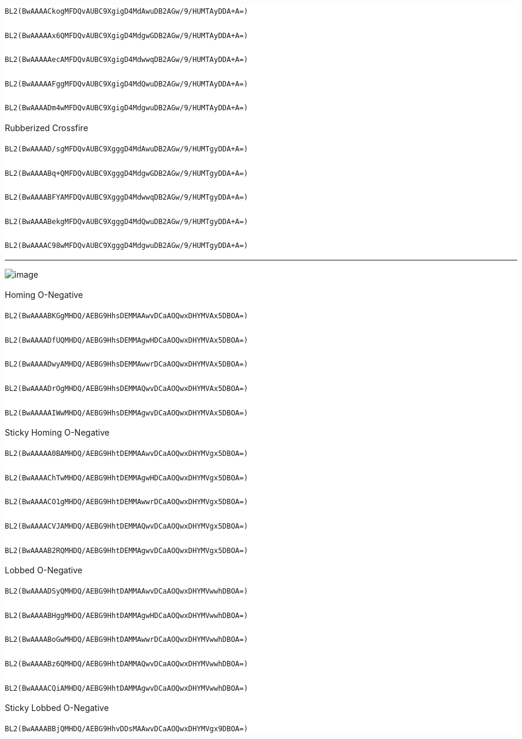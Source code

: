 	BL2(BwAAAACkogMFDQvAUBC9XgigD4MdAwuDB2AGw/9/HUMTAyDDA+A=)

	BL2(BwAAAAAx6QMFDQvAUBC9XgigD4MdgwGDB2AGw/9/HUMTAyDDA+A=)

	BL2(BwAAAAAecAMFDQvAUBC9XgigD4MdwwqDB2AGw/9/HUMTAyDDA+A=)

	BL2(BwAAAAAFggMFDQvAUBC9XgigD4MdQwuDB2AGw/9/HUMTAyDDA+A=)

	BL2(BwAAAADm4wMFDQvAUBC9XgigD4MdgwuDB2AGw/9/HUMTAyDDA+A=)

Rubberized Crossfire

	BL2(BwAAAAD/sgMFDQvAUBC9XgggD4MdAwuDB2AGw/9/HUMTgyDDA+A=)

	BL2(BwAAAABq+QMFDQvAUBC9XgggD4MdgwGDB2AGw/9/HUMTgyDDA+A=)

	BL2(BwAAAABFYAMFDQvAUBC9XgggD4MdwwqDB2AGw/9/HUMTgyDDA+A=)

	BL2(BwAAAABekgMFDQvAUBC9XgggD4MdQwuDB2AGw/9/HUMTgyDDA+A=)

	BL2(BwAAAAC98wMFDQvAUBC9XgggD4MdgwuDB2AGw/9/HUMTgyDDA+A=)

---
![image](https://github.com/user-attachments/assets/b270a7ea-93ed-42fa-8f09-7610f8c3251f)

Homing O-Negative

	BL2(BwAAAABKGgMHDQ/AEBG9HhsDEMMAAwvDCaAOQwxDHYMVAx5DBOA=)

	BL2(BwAAAADfUQMHDQ/AEBG9HhsDEMMAgwHDCaAOQwxDHYMVAx5DBOA=)

	BL2(BwAAAADwyAMHDQ/AEBG9HhsDEMMAwwrDCaAOQwxDHYMVAx5DBOA=)

	BL2(BwAAAADrOgMHDQ/AEBG9HhsDEMMAQwvDCaAOQwxDHYMVAx5DBOA=)

	BL2(BwAAAAAIWwMHDQ/AEBG9HhsDEMMAgwvDCaAOQwxDHYMVAx5DBOA=)

Sticky Homing O-Negative

	BL2(BwAAAAA0BAMHDQ/AEBG9HhtDEMMAAwvDCaAOQwxDHYMVgx5DBOA=)

	BL2(BwAAAAChTwMHDQ/AEBG9HhtDEMMAgwHDCaAOQwxDHYMVgx5DBOA=)

	BL2(BwAAAACO1gMHDQ/AEBG9HhtDEMMAwwrDCaAOQwxDHYMVgx5DBOA=)

	BL2(BwAAAACVJAMHDQ/AEBG9HhtDEMMAQwvDCaAOQwxDHYMVgx5DBOA=)

	BL2(BwAAAAB2RQMHDQ/AEBG9HhtDEMMAgwvDCaAOQwxDHYMVgx5DBOA=)

Lobbed O-Negative

	BL2(BwAAAADSyQMHDQ/AEBG9HhtDAMMAAwvDCaAOQwxDHYMVwwhDBOA=)

	BL2(BwAAAABHggMHDQ/AEBG9HhtDAMMAgwHDCaAOQwxDHYMVwwhDBOA=)

	BL2(BwAAAABoGwMHDQ/AEBG9HhtDAMMAwwrDCaAOQwxDHYMVwwhDBOA=)

	BL2(BwAAAABz6QMHDQ/AEBG9HhtDAMMAQwvDCaAOQwxDHYMVwwhDBOA=)

	BL2(BwAAAACQiAMHDQ/AEBG9HhtDAMMAgwvDCaAOQwxDHYMVwwhDBOA=)

Sticky Lobbed O-Negative

	BL2(BwAAAABBjQMHDQ/AEBG9HhvDDsMAAwvDCaAOQwxDHYMVgx9DBOA=)
